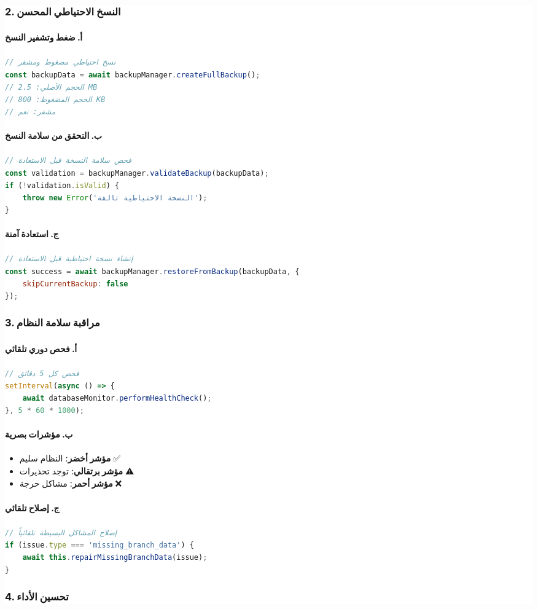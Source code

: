 ### 2. **النسخ الاحتياطي المحسن**

#### أ. ضغط وتشفير النسخ
```javascript
// نسخ احتياطي مضغوط ومشفر
const backupData = await backupManager.createFullBackup();
// الحجم الأصلي: 2.5 MB
// الحجم المضغوط: 800 KB
// مشفر: نعم
```

#### ب. التحقق من سلامة النسخ
```javascript
// فحص سلامة النسخة قبل الاستعادة
const validation = backupManager.validateBackup(backupData);
if (!validation.isValid) {
    throw new Error('النسخة الاحتياطية تالفة');
}
```

#### ج. استعادة آمنة
```javascript
// إنشاء نسخة احتياطية قبل الاستعادة
const success = await backupManager.restoreFromBackup(backupData, {
    skipCurrentBackup: false
});
```

### 3. **مراقبة سلامة النظام**

#### أ. فحص دوري تلقائي
```javascript
// فحص كل 5 دقائق
setInterval(async () => {
    await databaseMonitor.performHealthCheck();
}, 5 * 60 * 1000);
```

#### ب. مؤشرات بصرية
- **مؤشر أخضر**: النظام سليم ✅
- **مؤشر برتقالي**: توجد تحذيرات ⚠️
- **مؤشر أحمر**: مشاكل حرجة ❌

#### ج. إصلاح تلقائي
```javascript
// إصلاح المشاكل البسيطة تلقائياً
if (issue.type === 'missing_branch_data') {
    await this.repairMissingBranchData(issue);
}
```

### 4. **تحسين الأداء**
